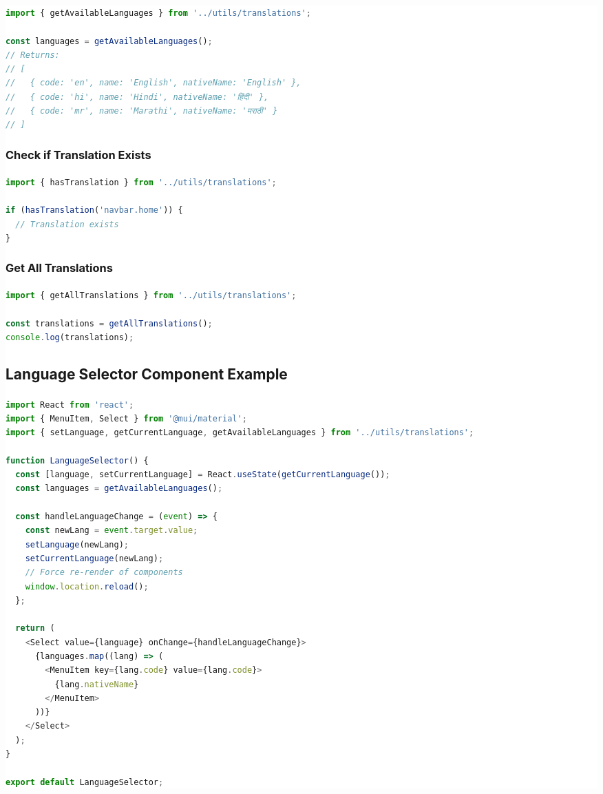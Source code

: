 ```javascript
import { getAvailableLanguages } from '../utils/translations';

const languages = getAvailableLanguages();
// Returns:
// [
//   { code: 'en', name: 'English', nativeName: 'English' },
//   { code: 'hi', name: 'Hindi', nativeName: 'हिंदी' },
//   { code: 'mr', name: 'Marathi', nativeName: 'मराठी' }
// ]
```

### Check if Translation Exists

```javascript
import { hasTranslation } from '../utils/translations';

if (hasTranslation('navbar.home')) {
  // Translation exists
}
```

### Get All Translations

```javascript
import { getAllTranslations } from '../utils/translations';

const translations = getAllTranslations();
console.log(translations);
```

## Language Selector Component Example

```javascript
import React from 'react';
import { MenuItem, Select } from '@mui/material';
import { setLanguage, getCurrentLanguage, getAvailableLanguages } from '../utils/translations';

function LanguageSelector() {
  const [language, setCurrentLanguage] = React.useState(getCurrentLanguage());
  const languages = getAvailableLanguages();

  const handleLanguageChange = (event) => {
    const newLang = event.target.value;
    setLanguage(newLang);
    setCurrentLanguage(newLang);
    // Force re-render of components
    window.location.reload();
  };

  return (
    <Select value={language} onChange={handleLanguageChange}>
      {languages.map((lang) => (
        <MenuItem key={lang.code} value={lang.code}>
          {lang.nativeName}
        </MenuItem>
      ))}
    </Select>
  );
}

export default LanguageSelector;
```
